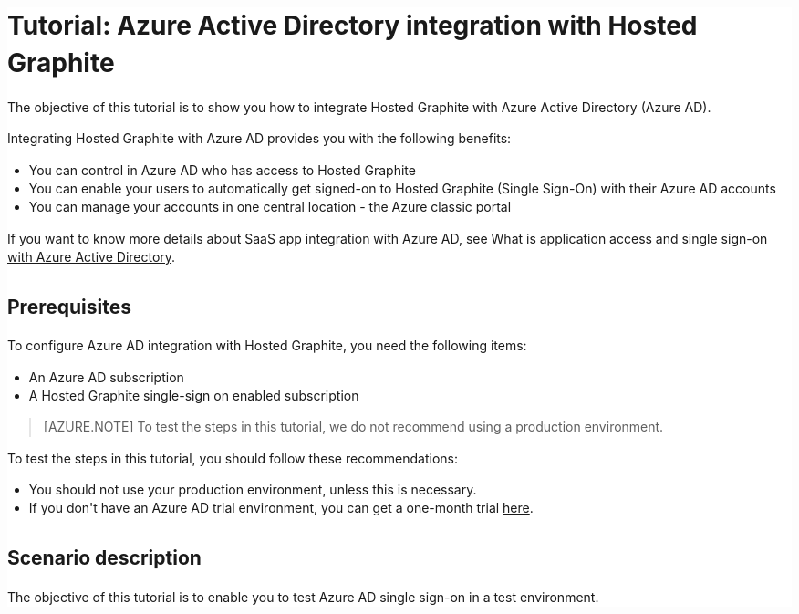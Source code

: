 <properties
	pageTitle="Tutorial: Azure Active Directory integration with Hosted Graphite | Microsoft Azure"
	description="Learn how to configure single sign-on between Azure Active Directory and Hosted Graphite."
	services="active-directory"
	documentationCenter=""
	authors="jeevansd"
	manager="femila"
	editor=""/>

<tags
	ms.service="active-directory"
	ms.workload="identity"
	ms.tgt_pltfrm="na"
	ms.devlang="na"
	ms.topic="article"
	ms.date="08/01/2016"
	ms.author="jeedes"/>


# Tutorial: Azure Active Directory integration with Hosted Graphite

The objective of this tutorial is to show you how to integrate Hosted Graphite with Azure Active Directory (Azure AD).

Integrating Hosted Graphite with Azure AD provides you with the following benefits:

- You can control in Azure AD who has access to Hosted Graphite
- You can enable your users to automatically get signed-on to Hosted Graphite (Single Sign-On) with their Azure AD accounts
- You can manage your accounts in one central location - the Azure classic portal

If you want to know more details about SaaS app integration with Azure AD, see [What is application access and single sign-on with Azure Active Directory](active-directory-appssoaccess-whatis.md).

## Prerequisites

To configure Azure AD integration with Hosted Graphite, you need the following items:

- An Azure AD subscription
- A Hosted Graphite single-sign on enabled subscription


> [AZURE.NOTE] To test the steps in this tutorial, we do not recommend using a production environment.


To test the steps in this tutorial, you should follow these recommendations:

- You should not use your production environment, unless this is necessary.
- If you don't have an Azure AD trial environment, you can get a one-month trial [here](https://azure.microsoft.com/pricing/free-trial/).


## Scenario description
The objective of this tutorial is to enable you to test Azure AD single sign-on in a test environment.


[1]: ./media/active-directory-saas-hostedgraphite-tutorial/tutorial_general_01.png
[2]: ./media/active-directory-saas-hostedgraphite-tutorial/tutorial_general_02.png
[3]: ./media/active-directory-saas-hostedgraphite-tutorial/tutorial_general_03.png
[4]: ./media/active-directory-saas-hostedgraphite-tutorial/tutorial_general_04.png
[6]: ./media/active-directory-saas-hostedgraphite-tutorial/tutorial_general_05.png
[10]: ./media/active-directory-saas-hostedgraphite-tutorial/tutorial_general_06.png
[11]: ./media/active-directory-saas-hostedgraphite-tutorial/tutorial_general_07.png
[20]: ./media/active-directory-saas-hostedgraphite-tutorial/tutorial_general_100.png
[200]: ./media/active-directory-saas-hostedgraphite-tutorial/tutorial_general_200.png
[201]: ./media/active-directory-saas-hostedgraphite-tutorial/tutorial_general_201.png
[203]: ./media/active-directory-saas-hostedgraphite-tutorial/tutorial_general_203.png
[204]: ./media/active-directory-saas-hostedgraphite-tutorial/tutorial_general_204.png
[205]: ./media/active-directory-saas-hostedgraphite-tutorial/tutorial_general_205.png